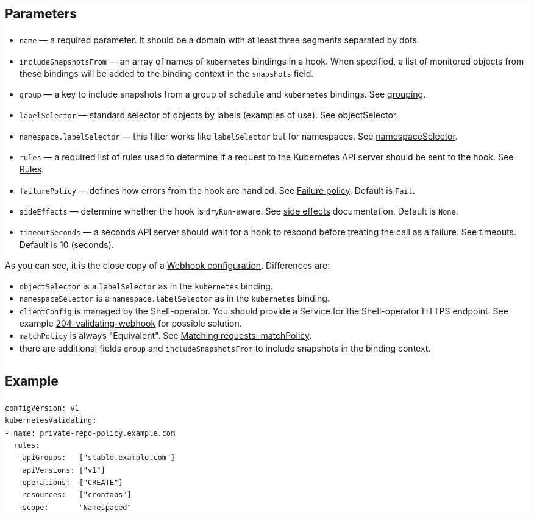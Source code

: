## Parameters

- `name` — a required parameter. It should be a domain with at least three segments separated by dots.

- `includeSnapshotsFrom` — an array of names of `kubernetes` bindings in a hook. When specified, a list of monitored objects from these bindings will be added to the binding context in the `snapshots` field.

- `group` — a key to include snapshots from a group of `schedule` and `kubernetes` bindings. See [grouping](HOOKS.md#binding-context-of-grouped-bindings).

- `labelSelector` — [standard][label-selector] selector of objects by labels (examples [of use][labels]). See [objectSelector][object-selector].

- `namespace.labelSelector` — this filter works like `labelSelector` but for namespaces. See [namespaceSelector][namespace-selector].

- `rules` — a required list of rules used to determine if a request to the Kubernetes API server should be sent to the hook. See [Rules][matching-rules].

- `failurePolicy` — defines how errors from the hook are handled. See [Failure policy][failure-policy]. Default is `Fail`.

- `sideEffects` — determine whether the hook is `dryRun`-aware. See [side effects][side-effect] documentation. Default is `None`.

- `timeoutSeconds` — a seconds API server should wait for a hook to respond before treating the call as a failure. See [timeouts][timeouts]. Default is 10 (seconds).

As you can see, it is the close copy of a [Webhook configuration][webhook-configuration]. Differences are:
- `objectSelector` is a `labelSelector` as in the `kubernetes` binding.
- `namespaceSelector` is a `namespace.labelSelector` as in the `kubernetes` binding.
- `clientConfig` is managed by the Shell-operator. You should provide a Service for the Shell-operator HTTPS endpoint. See example [204-validating-webhook][validating-webhook-example] for possible solution.
- `matchPolicy` is always "Equivalent". See [Matching requests: matchPolicy][matching-policy].
- there are additional fields `group` and `includeSnapshotsFrom` to include snapshots in the binding context.

## Example

```
configVersion: v1
kubernetesValidating:
- name: private-repo-policy.example.com
  rules:
  - apiGroups:   ["stable.example.com"]
    apiVersions: ["v1"]
    operations:  ["CREATE"]
    resources:   ["crontabs"]
    scope:       "Namespaced"
```


[admission-request]: https://kubernetes.io/docs/reference/access-authn-authz/extensible-admission-controllers/#request
[availability]: https://kubernetes.io/docs/reference/access-authn-authz/extensible-admission-controllers/#availability
[failure-policy]: https://kubernetes.io/docs/reference/access-authn-authz/extensible-admission-controllers/#failure-policy
[label-selector]: https://kubernetes.io/docs/reference/generated/kubernetes-api/v1.17/#labelselector-v1-meta
[labels]: https://kubernetes.io/docs/concepts/overview/working-with-objects/labels
[matching-policy]: https://kubernetes.io/docs/reference/access-authn-authz/extensible-admission-controllers/#matching-requests-matchpolicy
[matching-rules]: https://kubernetes.io/docs/reference/access-authn-authz/extensible-admission-controllers/#matching-requests-rules
[namespace-selector]: https://kubernetes.io/docs/reference/access-authn-authz/extensible-admission-controllers/#matching-requests-namespaceselector
[object-selector]: https://kubernetes.io/docs/reference/access-authn-authz/extensible-admission-controllers/#matching-requests-objectselector
[side-effect]: https://kubernetes.io/docs/reference/access-authn-authz/extensible-admission-controllers/#side-effects
[timeouts]: https://kubernetes.io/docs/reference/access-authn-authz/extensible-admission-controllers/#timeouts
[validating-webhook-example]: https://github.com/flant/shell-operator/tree/main/examples/204-validating-webhook
[webhook-configuration]: https://kubernetes.io/docs/reference/access-authn-authz/extensible-admission-controllers/#webhook-configuration